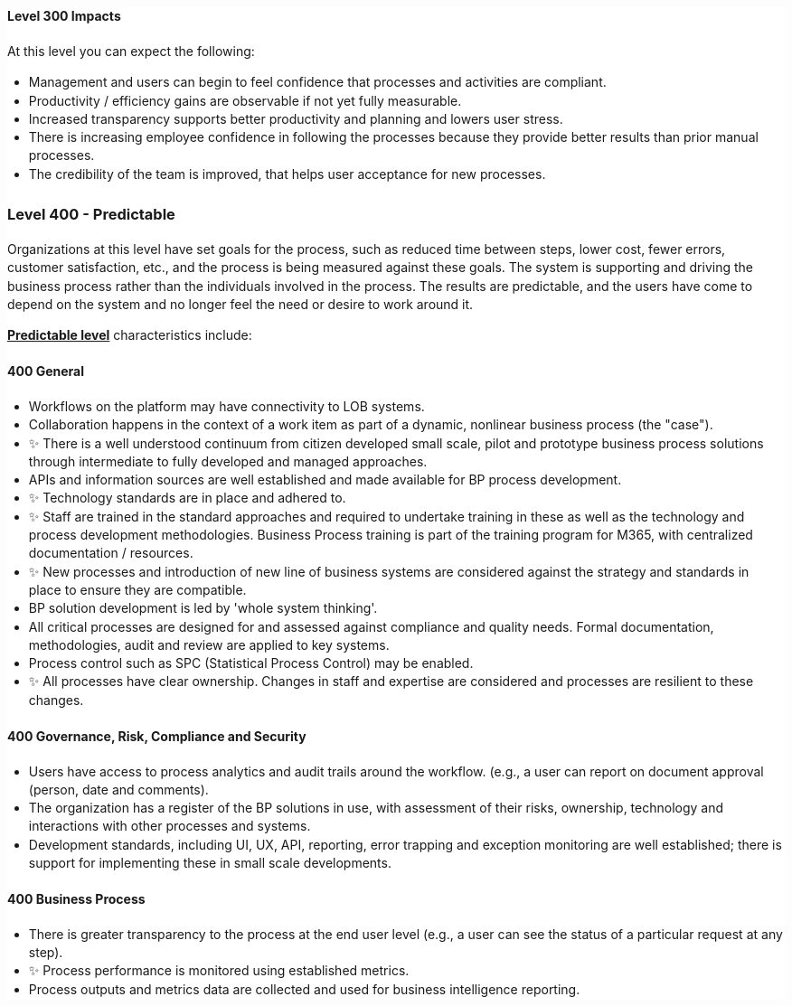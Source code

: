 #### Level 300 Impacts

At this level you can expect the following:

- Management and users can begin to feel confidence that processes and activities are compliant.
- Productivity / efficiency gains are observable if not yet fully measurable.
- Increased transparency supports better productivity and planning and lowers user stress.
- There is increasing employee confidence in following the processes because they provide better results than prior manual processes.
- The credibility of the team is improved, that helps user acceptance for new processes.

### Level 400 - Predictable

Organizations at this level have set goals for the process, such as reduced time between steps, lower cost, fewer errors, customer satisfaction, etc., and the process is being measured against these goals. The system is supporting and driving the business process rather than the individuals involved in the process. The results are predictable, and the users have come to depend on the system and no longer feel the need or desire to work around it.

**[Predictable level](microsoft365-maturity-model--intro.md#level-400---predictable)** characteristics include:

#### 400 General
- Workflows on the platform may have connectivity to LOB systems.
- Collaboration happens in the context of a work item as part of a dynamic, nonlinear business process (the "case").
- ✨ There is a well understood continuum from citizen developed small scale, pilot and prototype business process solutions through intermediate to fully developed and managed approaches.
- APIs and information sources are well established and made available for BP process development.
- ✨ Technology standards are in place and adhered to.
- ✨ Staff are trained in the standard approaches and required to undertake training in these as well as the technology and process development methodologies. Business Process training is part of the training program for M365, with centralized documentation / resources.
- ✨ New processes and introduction of new line of business systems are considered against the strategy and standards in place to ensure they are compatible.
- BP solution development is led by 'whole system thinking'.
- All critical processes are designed for and assessed against compliance and quality needs. Formal documentation, methodologies, audit and review are applied to key systems.
- Process control such as SPC (Statistical Process Control) may be enabled.
- ✨ All processes have clear ownership. Changes in staff and expertise are considered and processes are resilient to these changes.

#### 400 Governance, Risk, Compliance and Security
- Users have access to process analytics and audit trails around the workflow. (e.g., a user can report on document approval (person, date and comments).
- The organization has a register of the BP solutions in use, with assessment of their risks, ownership, technology and interactions with other processes and systems.
- Development standards, including UI, UX, API, reporting, error trapping and exception monitoring are well established; there is support for implementing these in small scale developments.

#### 400 Business Process
- There is greater transparency to the process at the end user level (e.g., a user can see the status of a particular request at any step).
- ✨ Process performance is monitored using established metrics.
- Process outputs and metrics data are collected and used for business intelligence reporting.
